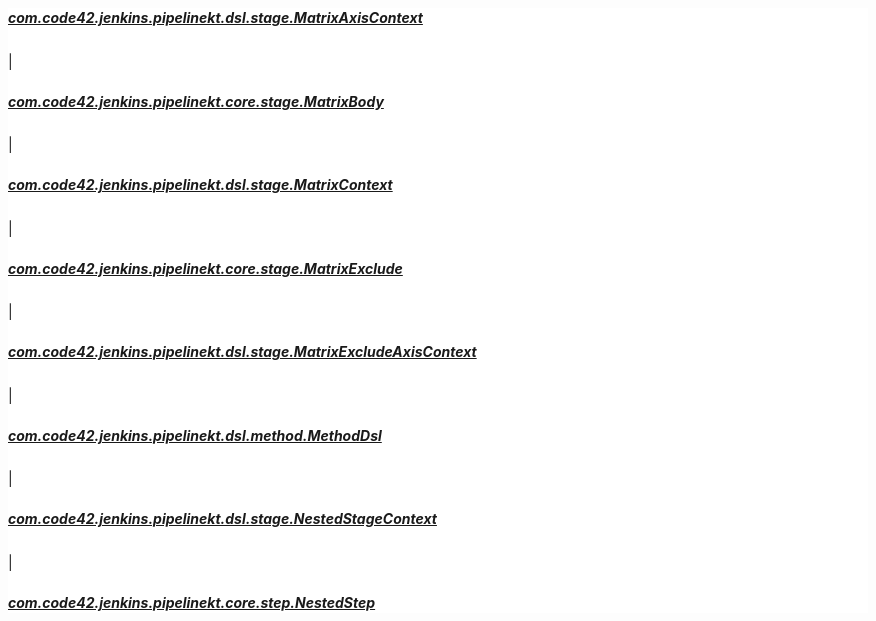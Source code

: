 ##### [com.code42.jenkins.pipelinekt.dsl.stage.MatrixAxisContext](../com.code42.jenkins.pipelinekt.dsl.stage/-matrix-axis-context/index.md)


|

##### [com.code42.jenkins.pipelinekt.core.stage.MatrixBody](../com.code42.jenkins.pipelinekt.core.stage/-matrix-body/index.md)


|

##### [com.code42.jenkins.pipelinekt.dsl.stage.MatrixContext](../com.code42.jenkins.pipelinekt.dsl.stage/-matrix-context/index.md)


|

##### [com.code42.jenkins.pipelinekt.core.stage.MatrixExclude](../com.code42.jenkins.pipelinekt.core.stage/-matrix-exclude/index.md)


|

##### [com.code42.jenkins.pipelinekt.dsl.stage.MatrixExcludeAxisContext](../com.code42.jenkins.pipelinekt.dsl.stage/-matrix-exclude-axis-context/index.md)


|

##### [com.code42.jenkins.pipelinekt.dsl.method.MethodDsl](../com.code42.jenkins.pipelinekt.dsl.method/-method-dsl/index.md)


|

##### [com.code42.jenkins.pipelinekt.dsl.stage.NestedStageContext](../com.code42.jenkins.pipelinekt.dsl.stage/-nested-stage-context/index.md)


|

##### [com.code42.jenkins.pipelinekt.core.step.NestedStep](../com.code42.jenkins.pipelinekt.core.step/-nested-step/index.md)

